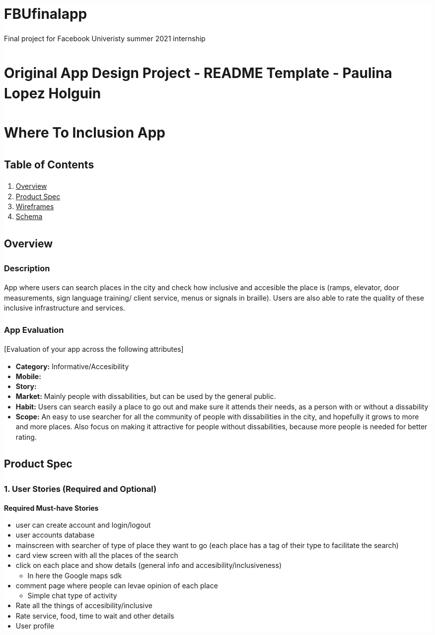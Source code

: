 # FBUfinalapp
 Final project for Facebook Univeristy summer 2021 internship
 
 Original App Design Project - README Template - Paulina Lopez Holguin
 ===
 
 # Where To Inclusion App
 
 ## Table of Contents
 1. [Overview](#Overview)
 1. [Product Spec](#Product-Spec)
 1. [Wireframes](#Wireframes)
 2. [Schema](#Schema)
 
 ## Overview
 ### Description
 App where users can search places in the city and check how inclusive and accesible the place is (ramps, elevator, door measurements, sign language training/ client service, menus or signals in braille). Users are also able to rate the quality of these inclusive infrastructure and services.
 
 ### App Evaluation
 [Evaluation of your app across the following attributes]
 - **Category:** Informative/Accesibility
 - **Mobile:**
 - **Story:**
 - **Market:** Mainly people with dissabilities, but can be used by the general public.
 - **Habit:** Users can search easily a place to go out and make sure it attends their needs, as a person with or without a dissability
 - **Scope:** An easy to use searcher for all the community of people with dissabilities in the city, and hopefully it grows to more and more places. Also focus on making it attractive for people without dissabilities, because more people is needed for better rating.
 
 ## Product Spec
 
 ### 1. User Stories (Required and Optional)
 
 **Required Must-have Stories**
 
 * user can create account and login/logout
 * user accounts database
 * mainscreen with searcher of type of place they want to go (each place has a tag of their type to facilitate the search)
 * card view screen with all the places of the search
 * click on each place and show details (general info and accesibility/inclusiveness)
     * In here the Google maps sdk
 * comment page where people can levae opinion of each place
     * Simple chat type of activity
 * Rate all the things of accesibility/inclusive
 * Rate service, food, time to wait and other details
 * User profile 
 